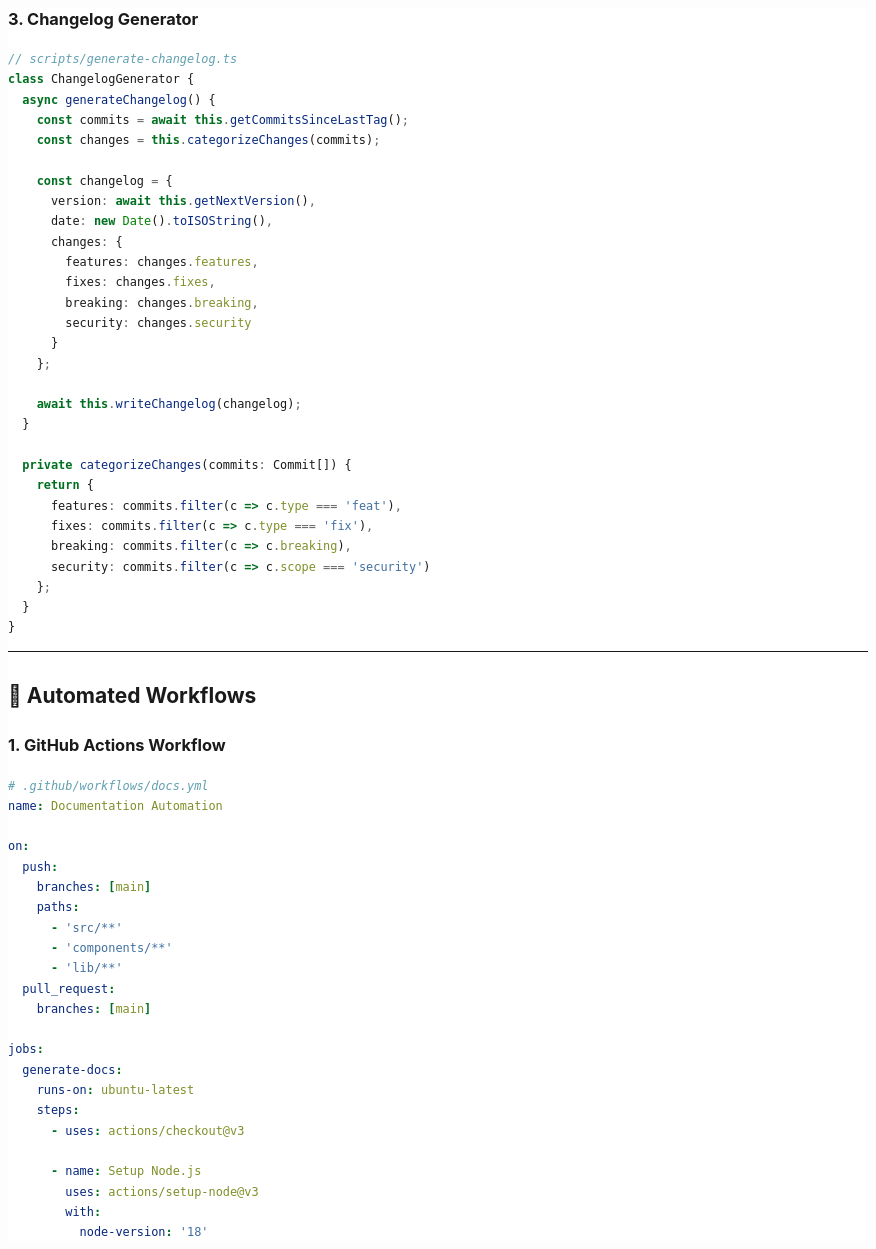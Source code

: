 ### **3. Changelog Generator**

```typescript
// scripts/generate-changelog.ts
class ChangelogGenerator {
  async generateChangelog() {
    const commits = await this.getCommitsSinceLastTag();
    const changes = this.categorizeChanges(commits);
    
    const changelog = {
      version: await this.getNextVersion(),
      date: new Date().toISOString(),
      changes: {
        features: changes.features,
        fixes: changes.fixes,
        breaking: changes.breaking,
        security: changes.security
      }
    };
    
    await this.writeChangelog(changelog);
  }
  
  private categorizeChanges(commits: Commit[]) {
    return {
      features: commits.filter(c => c.type === 'feat'),
      fixes: commits.filter(c => c.type === 'fix'),
      breaking: commits.filter(c => c.breaking),
      security: commits.filter(c => c.scope === 'security')
    };
  }
}
```

---

## 🔄 Automated Workflows

### **1. GitHub Actions Workflow**

```yaml
# .github/workflows/docs.yml
name: Documentation Automation

on:
  push:
    branches: [main]
    paths:
      - 'src/**'
      - 'components/**'
      - 'lib/**'
  pull_request:
    branches: [main]

jobs:
  generate-docs:
    runs-on: ubuntu-latest
    steps:
      - uses: actions/checkout@v3
      
      - name: Setup Node.js
        uses: actions/setup-node@v3
        with:
          node-version: '18'
```